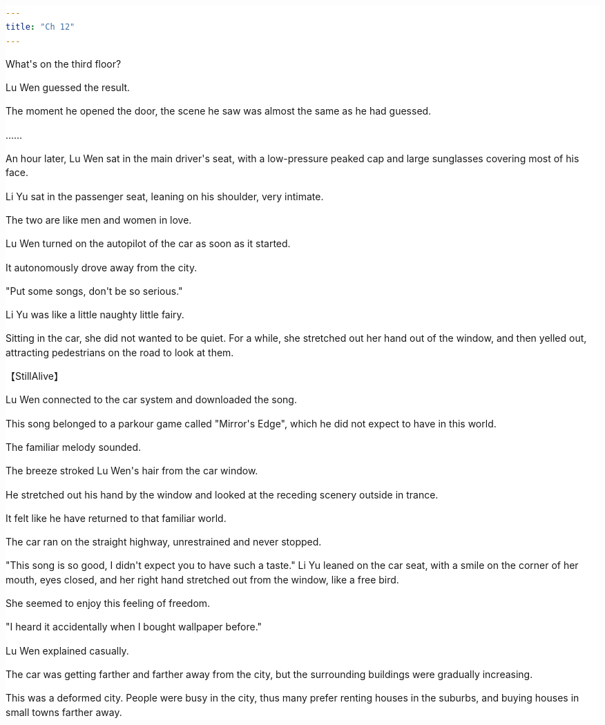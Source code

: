 ```yaml
---
title: "Ch 12"
---
```


What's on the third floor?

Lu Wen guessed the result.

The moment he opened the door, the scene he saw was almost the same as he had guessed.

……

An hour later, Lu Wen sat in the main driver's seat, with a low-pressure peaked cap and large sunglasses covering most of his face.

Li Yu sat in the passenger seat, leaning on his shoulder, very intimate.

The two are like men and women in love.

Lu Wen turned on the autopilot of the car as soon as it started.

It autonomously drove away from the city.

"Put some songs, don't be so serious."

Li Yu was like a little naughty little fairy.

Sitting in the car, she did not wanted to be quiet. For a while, she stretched out her hand out of the window, and then yelled out, attracting pedestrians on the road to look at them.

【StillAlive】

Lu Wen connected to the car system and downloaded the song.

This song belonged to a parkour game called "Mirror's Edge", which he did not expect to have in this world.

The familiar melody sounded.

The breeze stroked Lu Wen's hair from the car window.

He stretched out his hand by the window and looked at the receding scenery outside in trance.

It felt like he have returned to that familiar world.

The car ran on the straight highway, unrestrained and never stopped.

"This song is so good, I didn't expect you to have such a taste." Li Yu leaned on the car seat, with a smile on the corner of her mouth, eyes closed, and her right hand stretched out from the window, like a free bird.

She seemed to enjoy this feeling of freedom.

"I heard it accidentally when I bought wallpaper before."

Lu Wen explained casually.

The car was getting farther and farther away from the city, but the surrounding buildings were gradually increasing.

This was a deformed city. People were busy in the city, thus many prefer renting houses in the suburbs, and buying houses in small towns farther away.
